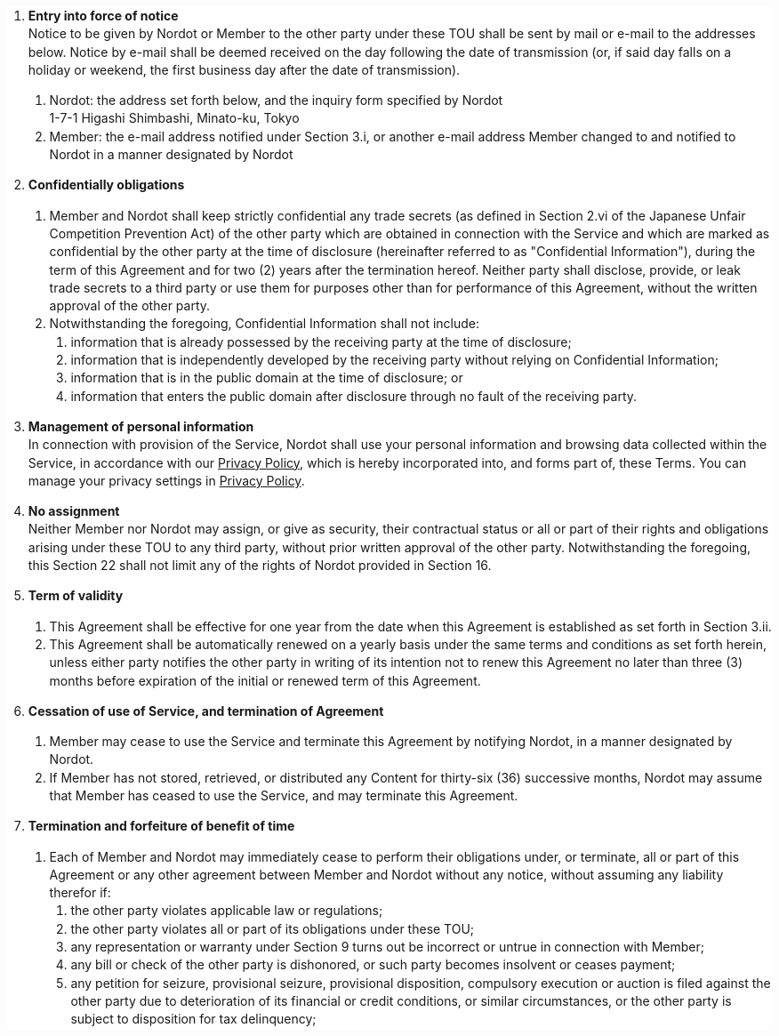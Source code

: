 1. **Entry into force of notice**  
Notice to be given by Nordot or Member to the other party under these TOU shall be sent by mail or e-mail to the addresses below. Notice by e-mail shall be deemed received on the day following the date of transmission (or, if said day falls on a holiday or weekend, the first business day after the date of transmission).
	1. Nordot: the address set forth below, and the inquiry form specified by Nordot  
	1-7-1 Higashi Shimbashi, Minato-ku, Tokyo
	1. Member: the e-mail address notified under Section 3.i, or another e-mail address Member changed to and notified to Nordot in a manner designated by Nordot

1. **Confidentially obligations**
	1. Member and Nordot shall keep strictly confidential any trade secrets (as defined in Section 2.vi of the Japanese Unfair Competition Prevention Act) of the other party which are obtained in connection with the Service and which are marked as confidential by the other party at the time of disclosure (hereinafter referred to as "Confidential Information"), during the term of this Agreement and for two (2) years after the termination hereof. Neither party shall disclose, provide, or leak trade secrets to a third party or use them for purposes other than for performance of this Agreement, without the written approval of the other party.
	1. Notwithstanding the foregoing, Confidential Information shall not include:
		1. information that is already possessed by the receiving party at the time of disclosure;
		1. information that is independently developed by the receiving party without relying on Confidential Information;
		1. information that is in the public domain at the time of disclosure; or
		1. information that enters the public domain after disclosure through no fault of the receiving party.

1. **Management of personal information**  
In connection with provision of the Service, Nordot shall use your personal information and browsing data collected within the Service, in accordance with our [Privacy Policy](https://www.nordot.jp/privacy_en), which is hereby incorporated into, and forms part of, these Terms. You can manage your privacy settings in [Privacy Policy](https://www.nordot.jp/privacy_en).

1. **No assignment**  
Neither Member nor Nordot may assign, or give as security, their contractual status or all or part of their rights and obligations arising under these TOU to any third party, without prior written approval of the other party. Notwithstanding the foregoing, this Section 22 shall not limit any of the rights of Nordot provided in Section 16.

1. **Term of validity**
	1. This Agreement shall be effective for one year from the date when this Agreement is established as set forth in Section 3.ii.
	1. This Agreement shall be automatically renewed on a yearly basis under the same terms and conditions as set forth herein, unless either party notifies the other party in writing of its intention not to renew this Agreement no later than three (3) months before expiration of the initial or renewed term of this Agreement.

1. **Cessation of use of Service, and termination of Agreement**
	1. Member may cease to use the Service and terminate this Agreement by notifying Nordot, in a manner designated by Nordot.
	1. If Member has not stored, retrieved, or distributed any Content for thirty-six (36) successive months, Nordot may assume that Member has ceased to use the Service, and may terminate this Agreement.

1. **Termination and forfeiture of benefit of time**
	1. Each of Member and Nordot may immediately cease to perform their obligations under, or terminate, all or part of this Agreement or any other agreement between Member and Nordot without any notice, without assuming any liability therefor if:
		1. the other party violates applicable law or regulations;
		1. the other party violates all or part of its obligations under these TOU;
		1. any representation or warranty under Section 9 turns out be incorrect or untrue in connection with Member;
		1. any bill or check of the other party is dishonored, or such party becomes insolvent or ceases payment;
		1. any petition for seizure, provisional seizure, provisional disposition, compulsory execution or auction is filed against the other party due to deterioration of its financial or credit conditions, or similar circumstances, or the other party is subject to disposition for tax delinquency;